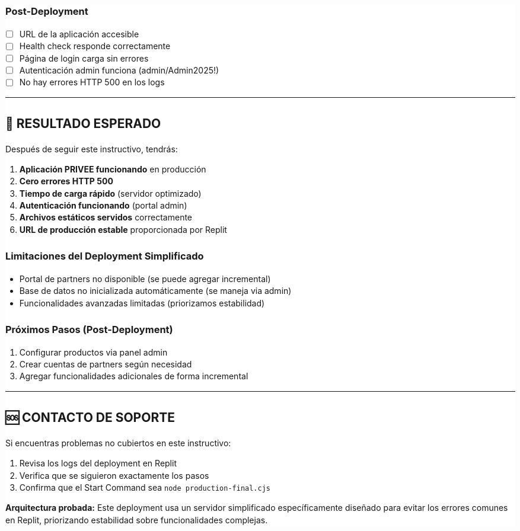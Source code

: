 ### Post-Deployment
- [ ] URL de la aplicación accesible
- [ ] Health check responde correctamente
- [ ] Página de login carga sin errores
- [ ] Autenticación admin funciona (admin/Admin2025!)
- [ ] No hay errores HTTP 500 en los logs

---

## 🎉 RESULTADO ESPERADO

Después de seguir este instructivo, tendrás:

1. **Aplicación PRIVEE funcionando** en producción
2. **Cero errores HTTP 500** 
3. **Tiempo de carga rápido** (servidor optimizado)
4. **Autenticación funcionando** (portal admin)
5. **Archivos estáticos servidos** correctamente
6. **URL de producción estable** proporcionada por Replit

### Limitaciones del Deployment Simplificado
- Portal de partners no disponible (se puede agregar incremental)
- Base de datos no inicializada automáticamente (se maneja via admin)
- Funcionalidades avanzadas limitadas (priorizamos estabilidad)

### Próximos Pasos (Post-Deployment)
1. Configurar productos via panel admin
2. Crear cuentas de partners según necesidad
3. Agregar funcionalidades adicionales de forma incremental

---

## 🆘 CONTACTO DE SOPORTE

Si encuentras problemas no cubiertos en este instructivo:
1. Revisa los logs del deployment en Replit
2. Verifica que se siguieron exactamente los pasos
3. Confirma que el Start Command sea `node production-final.cjs`

**Arquitectura probada:** Este deployment usa un servidor simplificado específicamente diseñado para evitar los errores comunes en Replit, priorizando estabilidad sobre funcionalidades complejas.